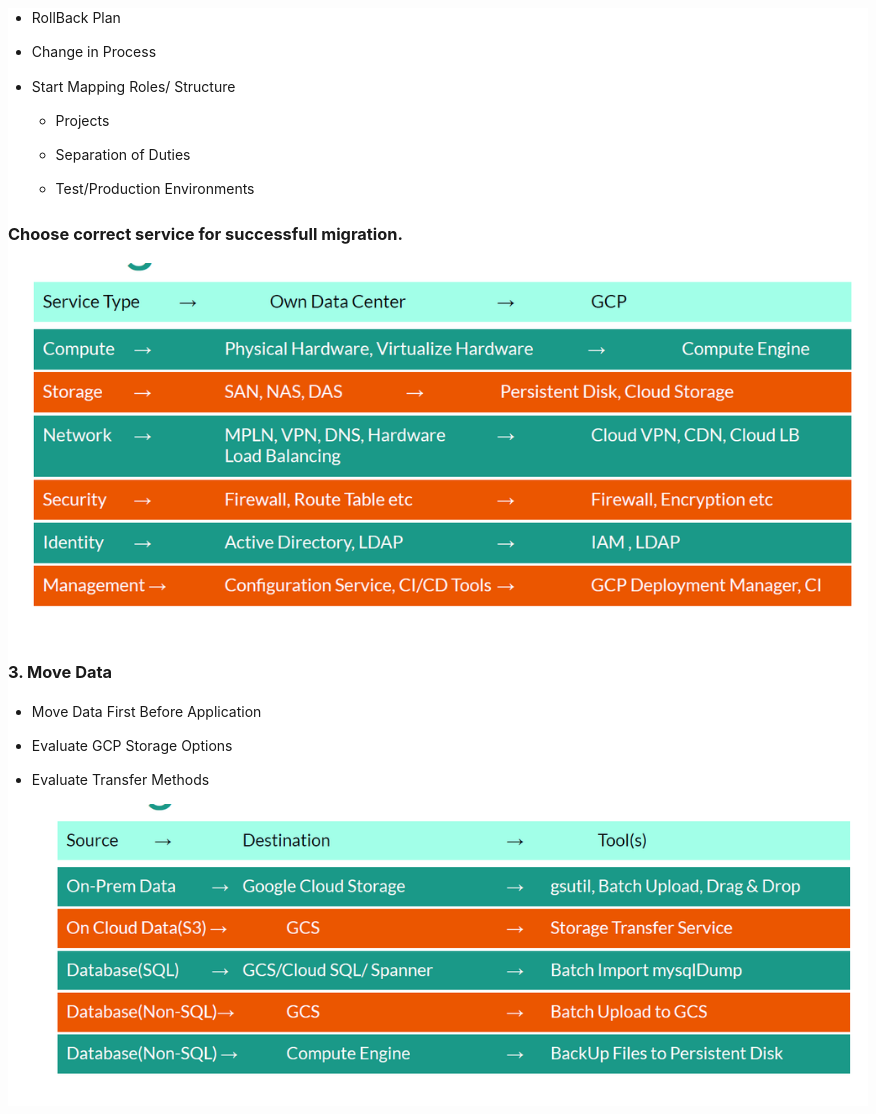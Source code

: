   - RollBack Plan
  
  - Change in Process

- Start Mapping Roles/ Structure
  
  - Projects
  
  - Separation of Duties
  
  - Test/Production Environments

### Choose correct service for successfull migration.

![alt text](https://github.com/sawanchouksey/documents/blob/main/docs/Cloud/migrate.png?raw=true)

### 3. Move Data

- Move Data First Before Application

- Evaluate GCP Storage Options

- Evaluate Transfer Methods
  
  ![alt text](https://github.com/sawanchouksey/documents/blob/main/docs/Cloud/data.png?raw=true)
